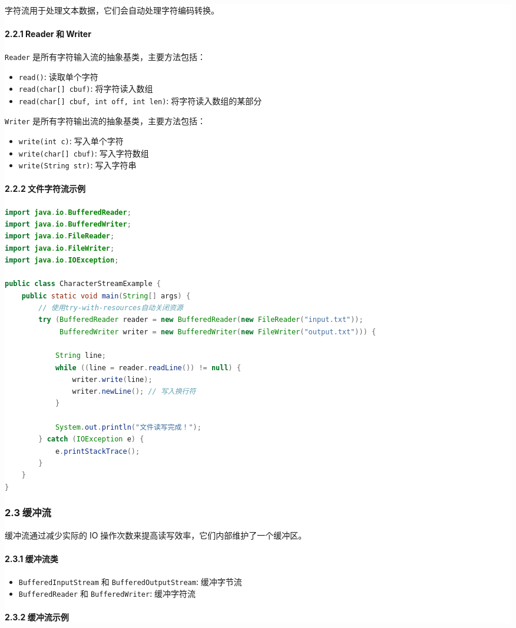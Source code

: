 字符流用于处理文本数据，它们会自动处理字符编码转换。

#### 2.2.1 Reader 和 Writer

`Reader` 是所有字符输入流的抽象基类，主要方法包括：

- `read()`: 读取单个字符
- `read(char[] cbuf)`: 将字符读入数组
- `read(char[] cbuf, int off, int len)`: 将字符读入数组的某部分

`Writer` 是所有字符输出流的抽象基类，主要方法包括：

- `write(int c)`: 写入单个字符
- `write(char[] cbuf)`: 写入字符数组
- `write(String str)`: 写入字符串

#### 2.2.2 文件字符流示例

```java
import java.io.BufferedReader;
import java.io.BufferedWriter;
import java.io.FileReader;
import java.io.FileWriter;
import java.io.IOException;

public class CharacterStreamExample {
    public static void main(String[] args) {
        // 使用try-with-resources自动关闭资源
        try (BufferedReader reader = new BufferedReader(new FileReader("input.txt"));
             BufferedWriter writer = new BufferedWriter(new FileWriter("output.txt"))) {

            String line;
            while ((line = reader.readLine()) != null) {
                writer.write(line);
                writer.newLine(); // 写入换行符
            }

            System.out.println("文件读写完成！");
        } catch (IOException e) {
            e.printStackTrace();
        }
    }
}
```

### 2.3 缓冲流

缓冲流通过减少实际的 IO 操作次数来提高读写效率，它们内部维护了一个缓冲区。

#### 2.3.1 缓冲流类

- `BufferedInputStream` 和 `BufferedOutputStream`: 缓冲字节流
- `BufferedReader` 和 `BufferedWriter`: 缓冲字符流

#### 2.3.2 缓冲流示例

